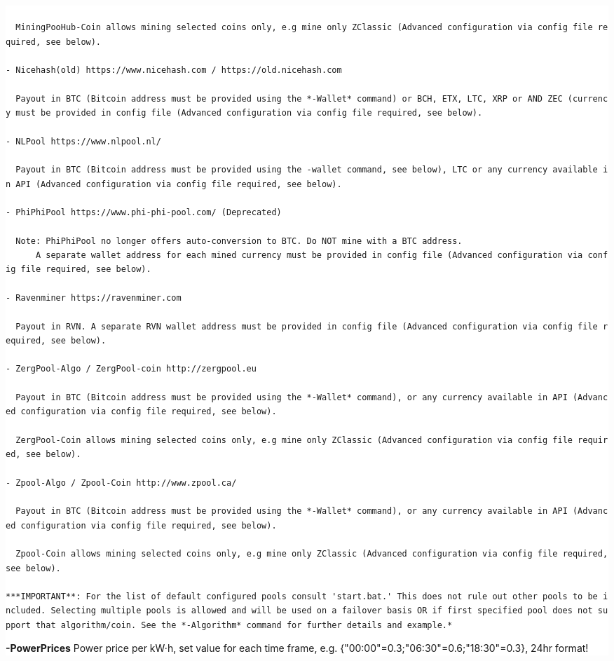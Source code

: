 ```
  
  MiningPooHub-Coin allows mining selected coins only, e.g mine only ZClassic (Advanced configuration via config file required, see below).

- Nicehash(old) https://www.nicehash.com / https://old.nicehash.com

  Payout in BTC (Bitcoin address must be provided using the *-Wallet* command) or BCH, ETX, LTC, XRP or AND ZEC (currency must be provided in config file (Advanced configuration via config file required, see below).

- NLPool https://www.nlpool.nl/

  Payout in BTC (Bitcoin address must be provided using the -wallet command, see below), LTC or any currency available in API (Advanced configuration via config file required, see below).

- PhiPhiPool https://www.phi-phi-pool.com/ (Deprecated)

  Note: PhiPhiPool no longer offers auto-conversion to BTC. Do NOT mine with a BTC address.
      A separate wallet address for each mined currency must be provided in config file (Advanced configuration via config file required, see below).
  
- Ravenminer https://ravenminer.com

  Payout in RVN. A separate RVN wallet address must be provided in config file (Advanced configuration via config file required, see below).
  
- ZergPool-Algo / ZergPool-coin http://zergpool.eu

  Payout in BTC (Bitcoin address must be provided using the *-Wallet* command), or any currency available in API (Advanced configuration via config file required, see below).

  ZergPool-Coin allows mining selected coins only, e.g mine only ZClassic (Advanced configuration via config file required, see below).

- Zpool-Algo / Zpool-Coin http://www.zpool.ca/

  Payout in BTC (Bitcoin address must be provided using the *-Wallet* command), or any currency available in API (Advanced configuration via config file required, see below).

  Zpool-Coin allows mining selected coins only, e.g mine only ZClassic (Advanced configuration via config file required, see below).

***IMPORTANT**: For the list of default configured pools consult 'start.bat.' This does not rule out other pools to be included. Selecting multiple pools is allowed and will be used on a failover basis OR if first specified pool does not support that algorithm/coin. See the *-Algorithm* command for further details and example.*

```

**-PowerPrices**  Power price per kW·h, set value for each time frame, e.g. {"00:00"=0.3;"06:30"=0.6;"18:30"=0.3}, 24hr format!
